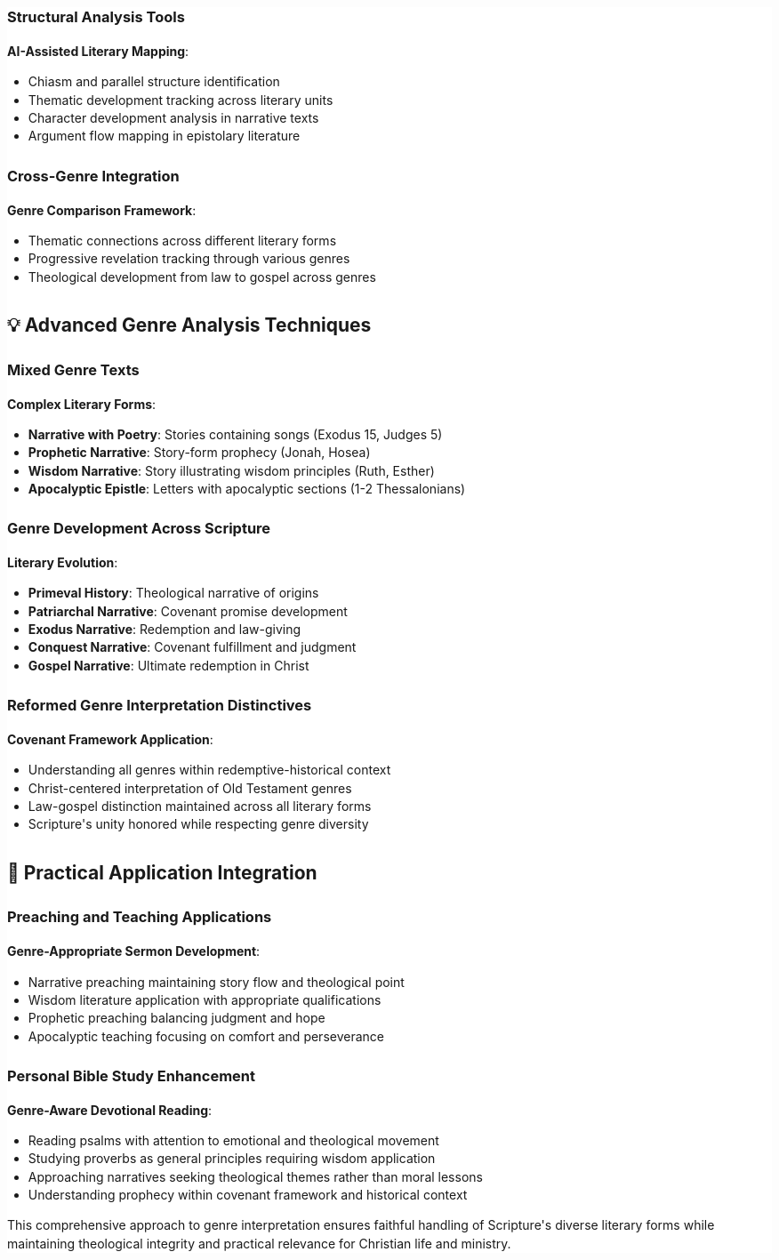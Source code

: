 ### Structural Analysis Tools
**AI-Assisted Literary Mapping**:
- Chiasm and parallel structure identification
- Thematic development tracking across literary units
- Character development analysis in narrative texts
- Argument flow mapping in epistolary literature

### Cross-Genre Integration
**Genre Comparison Framework**:
- Thematic connections across different literary forms
- Progressive revelation tracking through various genres
- Theological development from law to gospel across genres

## 💡 Advanced Genre Analysis Techniques

### Mixed Genre Texts
**Complex Literary Forms**:
- **Narrative with Poetry**: Stories containing songs (Exodus 15, Judges 5)
- **Prophetic Narrative**: Story-form prophecy (Jonah, Hosea)
- **Wisdom Narrative**: Story illustrating wisdom principles (Ruth, Esther)
- **Apocalyptic Epistle**: Letters with apocalyptic sections (1-2 Thessalonians)

### Genre Development Across Scripture
**Literary Evolution**:
- **Primeval History**: Theological narrative of origins
- **Patriarchal Narrative**: Covenant promise development
- **Exodus Narrative**: Redemption and law-giving
- **Conquest Narrative**: Covenant fulfillment and judgment
- **Gospel Narrative**: Ultimate redemption in Christ

### Reformed Genre Interpretation Distinctives
**Covenant Framework Application**:
- Understanding all genres within redemptive-historical context
- Christ-centered interpretation of Old Testament genres
- Law-gospel distinction maintained across all literary forms
- Scripture's unity honored while respecting genre diversity

## 🔗 Practical Application Integration

### Preaching and Teaching Applications
**Genre-Appropriate Sermon Development**:
- Narrative preaching maintaining story flow and theological point
- Wisdom literature application with appropriate qualifications
- Prophetic preaching balancing judgment and hope
- Apocalyptic teaching focusing on comfort and perseverance

### Personal Bible Study Enhancement
**Genre-Aware Devotional Reading**:
- Reading psalms with attention to emotional and theological movement
- Studying proverbs as general principles requiring wisdom application
- Approaching narratives seeking theological themes rather than moral lessons
- Understanding prophecy within covenant framework and historical context

This comprehensive approach to genre interpretation ensures faithful handling of Scripture's diverse literary forms while maintaining theological integrity and practical relevance for Christian life and ministry.